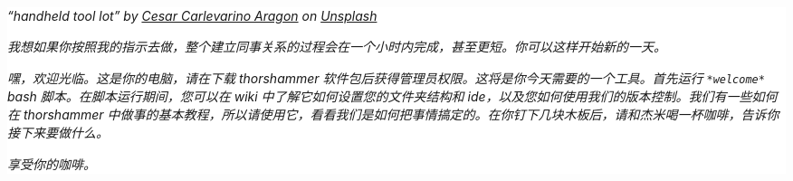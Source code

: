 *“handheld tool lot” by [Cesar Carlevarino Aragon](https://unsplash.com/@carlevarino?utm_source=medium&utm_medium=referral) on [Unsplash](https://unsplash.com?utm_source=medium&utm_medium=referral)*

*我想如果你按照我的指示去做，整个建立同事关系的过程会在一个小时内完成，甚至更短。你可以这样开始新的一天。*

*嘿，欢迎光临。这是你的电脑，请在下载 thorshammer 软件包后获得管理员权限。这将是你今天需要的一个工具。首先运行 `*welcome*` *bash 脚本。在脚本运行期间，您可以在 wiki 中了解它如何设置您的文件夹结构和 ide，以及您如何使用我们的版本控制。我们有一些如何在 thorshammer 中做事的基本教程，所以请使用它，看看我们是如何把事情搞定的。在你钉下几块木板后，请和杰米喝一杯咖啡，告诉你接下来要做什么。**

*享受你的咖啡。*